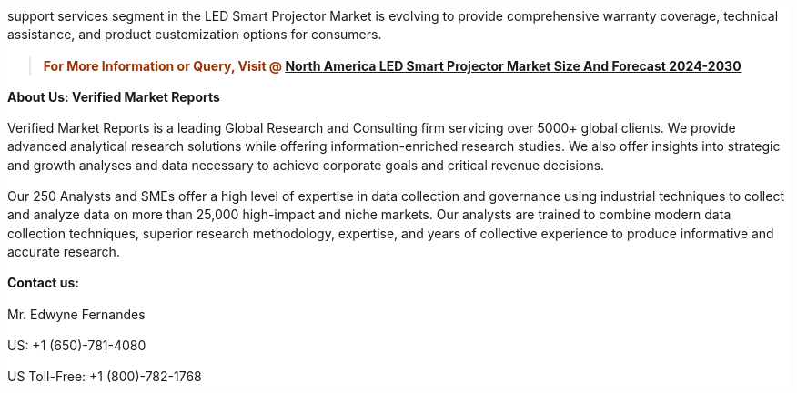 support services segment in the LED Smart Projector Market is evolving to provide comprehensive warranty coverage, technical assistance, and product customization options for consumers.</p></body></html></p><blockquote><p><span style="color: #993300;"><strong>For More Information or Query, Visit @ <a href="https://www.verifiedmarketreports.com/product/led-smart-projector-market/">North America LED Smart Projector Market Size And Forecast 2024-2030</a></strong></span></p></blockquote><p><strong>About Us: Verified Market Reports</strong></p><p>Verified Market Reports is a leading Global Research and Consulting firm servicing over 5000+ global clients. We provide advanced analytical research solutions while offering information-enriched research studies. We also offer insights into strategic and growth analyses and data necessary to achieve corporate goals and critical revenue decisions.</p><p>Our 250 Analysts and SMEs offer a high level of expertise in data collection and governance using industrial techniques to collect and analyze data on more than 25,000 high-impact and niche markets. Our analysts are trained to combine modern data collection techniques, superior research methodology, expertise, and years of collective experience to produce informative and accurate research.</p><p><strong>Contact us:</strong></p><p>Mr. Edwyne Fernandes</p><p>US: +1 (650)-781-4080</p><p>US Toll-Free: +1 (800)-782-1768</p>
